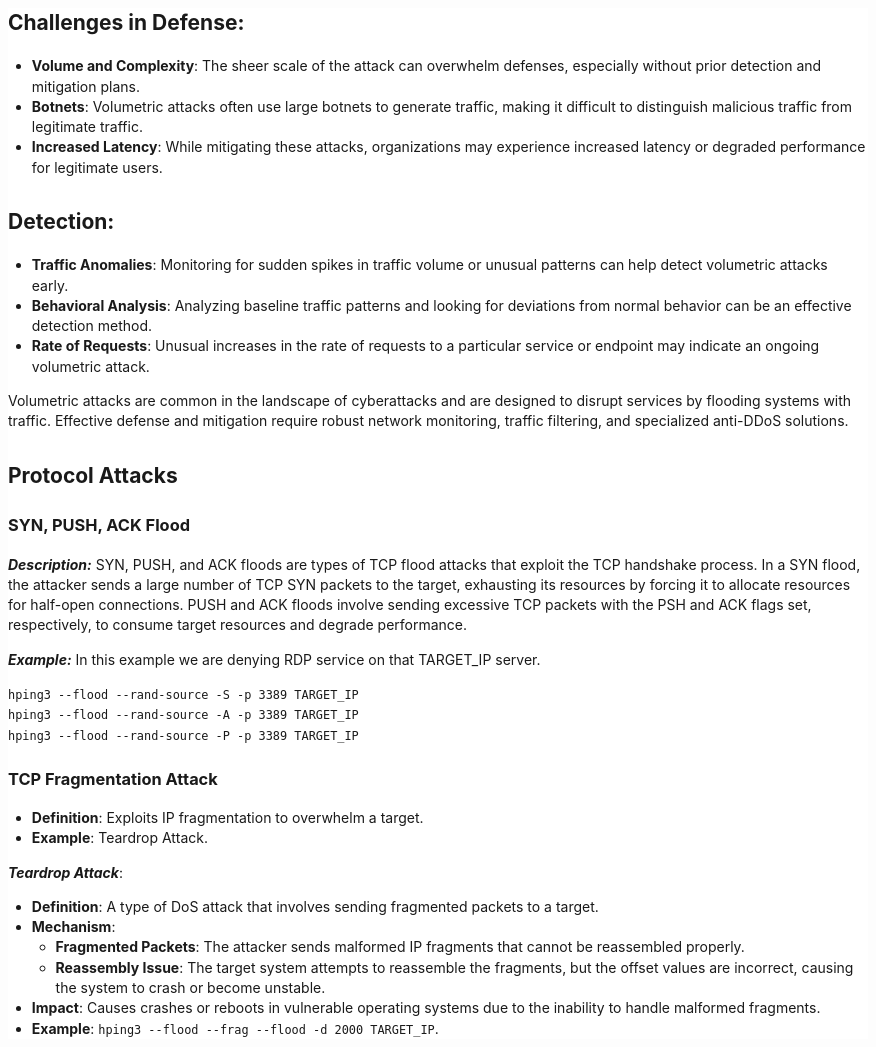 ## Challenges in Defense:
- **Volume and Complexity**: The sheer scale of the attack can overwhelm defenses, especially without prior detection and mitigation plans.
- **Botnets**: Volumetric attacks often use large botnets to generate traffic, making it difficult to distinguish malicious traffic from legitimate traffic.
- **Increased Latency**: While mitigating these attacks, organizations may experience increased latency or degraded performance for legitimate users.

## Detection:
- **Traffic Anomalies**: Monitoring for sudden spikes in traffic volume or unusual patterns can help detect volumetric attacks early.
- **Behavioral Analysis**: Analyzing baseline traffic patterns and looking for deviations from normal behavior can be an effective detection method.
- **Rate of Requests**: Unusual increases in the rate of requests to a particular service or endpoint may indicate an ongoing volumetric attack.

Volumetric attacks are common in the landscape of cyberattacks and are designed to disrupt services by flooding systems with traffic. Effective defense and mitigation require robust network monitoring, traffic filtering, and specialized anti-DDoS solutions.


## Protocol Attacks

### SYN, PUSH, ACK Flood
***Description:***
SYN, PUSH, and ACK floods are types of TCP flood attacks that exploit the TCP handshake process. In a SYN flood, the attacker sends a large number of TCP SYN packets to the target, exhausting its resources by forcing it to allocate resources for half-open connections. PUSH and ACK floods involve sending excessive TCP packets with the PSH and ACK flags set, respectively, to consume target resources and degrade performance.

***Example:*** In this example we are denying RDP service on that TARGET_IP server.
```
hping3 --flood --rand-source -S -p 3389 TARGET_IP
hping3 --flood --rand-source -A -p 3389 TARGET_IP
hping3 --flood --rand-source -P -p 3389 TARGET_IP
```

### TCP Fragmentation Attack
- **Definition**: Exploits IP fragmentation to overwhelm a target.
- **Example**: Teardrop Attack.

***Teardrop Attack***:
- **Definition**: A type of DoS attack that involves sending fragmented packets to a target.
- **Mechanism**:
  - **Fragmented Packets**: The attacker sends malformed IP fragments that cannot be reassembled properly.
  - **Reassembly Issue**: The target system attempts to reassemble the fragments, but the offset values are incorrect, causing the system to crash or become unstable.
- **Impact**: Causes crashes or reboots in vulnerable operating systems due to the inability to handle malformed fragments.
- **Example**: `hping3 --flood --frag --flood -d 2000 TARGET_IP`.
